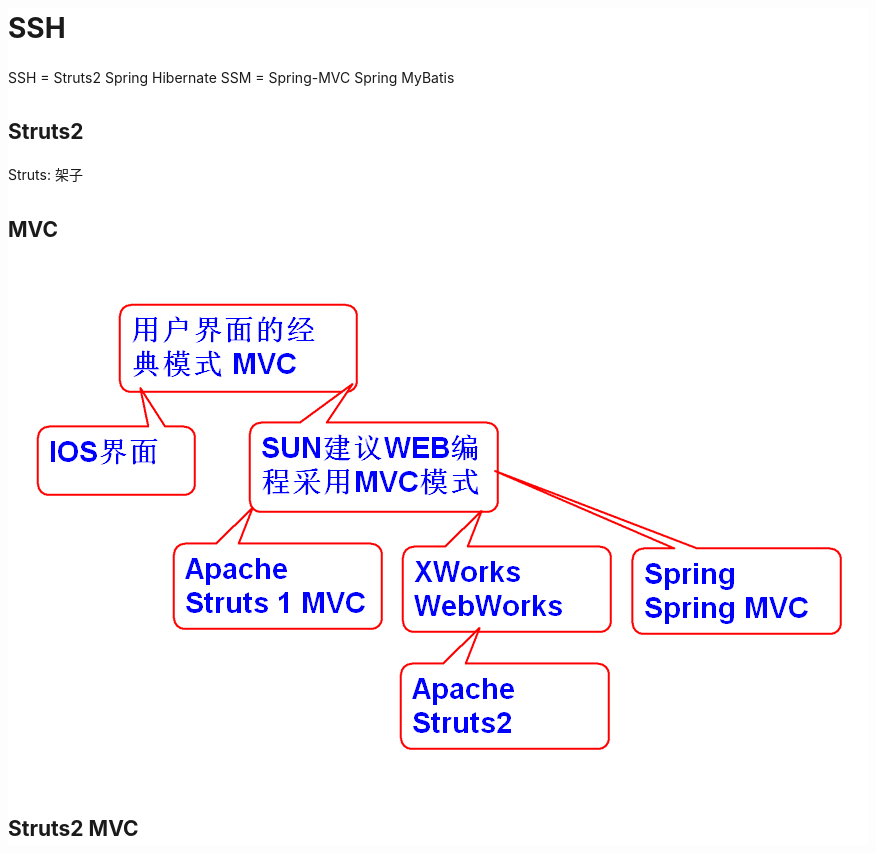 # SSH

SSH = Struts2 Spring Hibernate
SSM = Spring-MVC Spring MyBatis

## Struts2

Struts: 架子


## MVC 

![](1.png)

## Struts2 MVC
